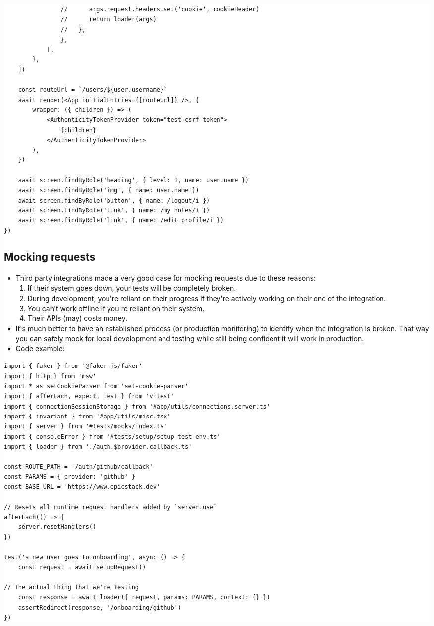```tsx
				//      args.request.headers.set('cookie', cookieHeader)
				//      return loader(args)
				//   }, 
				},
			],
		},
	])

	const routeUrl = `/users/${user.username}`
	await render(<App initialEntries={[routeUrl]} />, {
		wrapper: ({ children }) => (
			<AuthenticityTokenProvider token="test-csrf-token">
				{children}
			</AuthenticityTokenProvider>
		),
	})

	await screen.findByRole('heading', { level: 1, name: user.name })
	await screen.findByRole('img', { name: user.name })
	await screen.findByRole('button', { name: /logout/i })
	await screen.findByRole('link', { name: /my notes/i })
	await screen.findByRole('link', { name: /edit profile/i })
})
```
## Mocking requests
- Third party integrations made a very good case for mocking requests due to these reasons:
	1. If their system goes down, your tests will be completely broken.
	2. During development, you're reliant on their progress if they're actively working on their end of the integration.
	3. You can't work offline if you're reliant on their system.
	4. Their APIs (may) costs money.
- It's much better to have an established process (or production monitoring) to identify when the integration is broken. That way you can safely mock for local development and testing while still being confident it will work in production.
- Code example:
```tsx
import { faker } from '@faker-js/faker'
import { http } from 'msw'
import * as setCookieParser from 'set-cookie-parser'
import { afterEach, expect, test } from 'vitest'
import { connectionSessionStorage } from '#app/utils/connections.server.ts'
import { invariant } from '#app/utils/misc.tsx'
import { server } from '#tests/mocks/index.ts'
import { consoleError } from '#tests/setup/setup-test-env.ts'
import { loader } from './auth.$provider.callback.ts'

const ROUTE_PATH = '/auth/github/callback'
const PARAMS = { provider: 'github' }
const BASE_URL = 'https://www.epicstack.dev'

// Resets all runtime request handlers added by `server.use`
afterEach(() => {
	server.resetHandlers()
})

test('a new user goes to onboarding', async () => {
	const request = await setupRequest()
	
// The actual thing that we're testing
	const response = await loader({ request, params: PARAMS, context: {} })
	assertRedirect(response, '/onboarding/github')
})
```